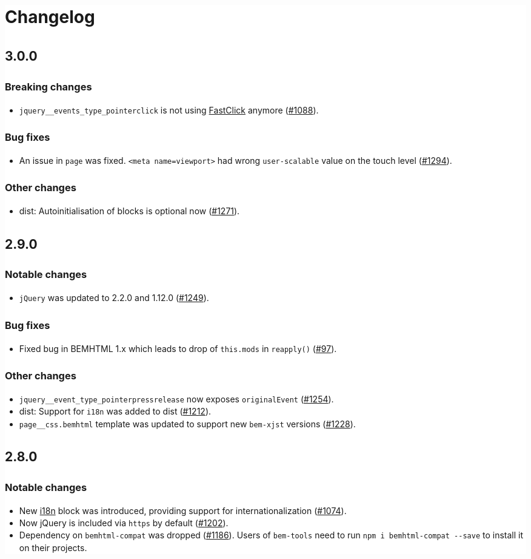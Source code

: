 # Changelog

## 3.0.0

### Breaking changes

- `jquery__events_type_pointerclick` is not using [FastClick](https://github.com/ftlabs/fastclick) anymore ([#1088](https://github.com/bem/bem-core/issues/1088)).

### Bug fixes

- An issue in `page` was fixed. `<meta name=viewport>` had wrong `user-scalable` value on the touch level ([#1294](https://github.com/bem/bem-core/issues/1294)).

### Other changes

- dist: Autoinitialisation of blocks is optional now ([#1271](https://github.com/bem/bem-core/issues/1271)).

## 2.9.0

### Notable changes

- `jQuery` was updated to 2.2.0 and 1.12.0 ([#1249](https://github.com/bem/bem-core/issues/1249)).

### Bug fixes

- Fixed bug in BEMHTML 1.x which leads to drop of `this.mods` in `reapply()` ([#97](https://github.com/bem/bem-xjst/issues/97)).

### Other changes

- `jquery__event_type_pointerpressrelease` now exposes `originalEvent` ([#1254](https://github.com/bem/bem-core/issues/1254)).
- dist: Support for `i18n` was added to dist ([#1212](https://github.com/bem/bem-core/issues/1212)).
- `page__css.bemhtml` template was updated to support new `bem-xjst` versions ([#1228](https://github.com/bem/bem-core/issues/1228)).

## 2.8.0

### Notable changes

- New [i18n](https://github.com/bem/bem-core/tree/v2/common.blocks/i18n) block was introduced, providing support for internationalization ([#1074](https://github.com/bem/bem-core/issues/1074)).
- Now jQuery is included via `https` by default ([#1202](https://github.com/bem/bem-core/issues/1202)).
- Dependency on `bemhtml-compat` was dropped ([#1186](https://github.com/bem/bem-core/issues/1186)). Users of `bem-tools` need to run `npm i bemhtml-compat --save` to install it on their projects.
